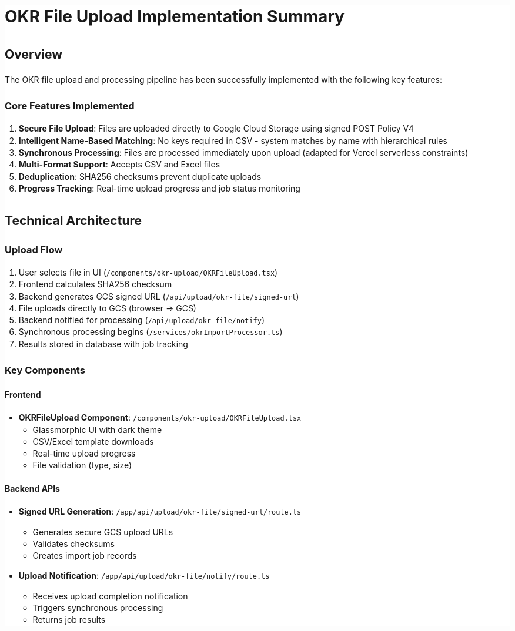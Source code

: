 # OKR File Upload Implementation Summary

## Overview
The OKR file upload and processing pipeline has been successfully implemented with the following key features:

### Core Features Implemented
1. **Secure File Upload**: Files are uploaded directly to Google Cloud Storage using signed POST Policy V4
2. **Intelligent Name-Based Matching**: No keys required in CSV - system matches by name with hierarchical rules
3. **Synchronous Processing**: Files are processed immediately upon upload (adapted for Vercel serverless constraints)
4. **Multi-Format Support**: Accepts CSV and Excel files
5. **Deduplication**: SHA256 checksums prevent duplicate uploads
6. **Progress Tracking**: Real-time upload progress and job status monitoring

## Technical Architecture

### Upload Flow
1. User selects file in UI (`/components/okr-upload/OKRFileUpload.tsx`)
2. Frontend calculates SHA256 checksum
3. Backend generates GCS signed URL (`/api/upload/okr-file/signed-url`)
4. File uploads directly to GCS (browser → GCS)
5. Backend notified for processing (`/api/upload/okr-file/notify`)
6. Synchronous processing begins (`/services/okrImportProcessor.ts`)
7. Results stored in database with job tracking

### Key Components

#### Frontend
- **OKRFileUpload Component**: `/components/okr-upload/OKRFileUpload.tsx`
  - Glassmorphic UI with dark theme
  - CSV/Excel template downloads
  - Real-time upload progress
  - File validation (type, size)

#### Backend APIs
- **Signed URL Generation**: `/app/api/upload/okr-file/signed-url/route.ts`
  - Generates secure GCS upload URLs
  - Validates checksums
  - Creates import job records

- **Upload Notification**: `/app/api/upload/okr-file/notify/route.ts`
  - Receives upload completion notification
  - Triggers synchronous processing
  - Returns job results
